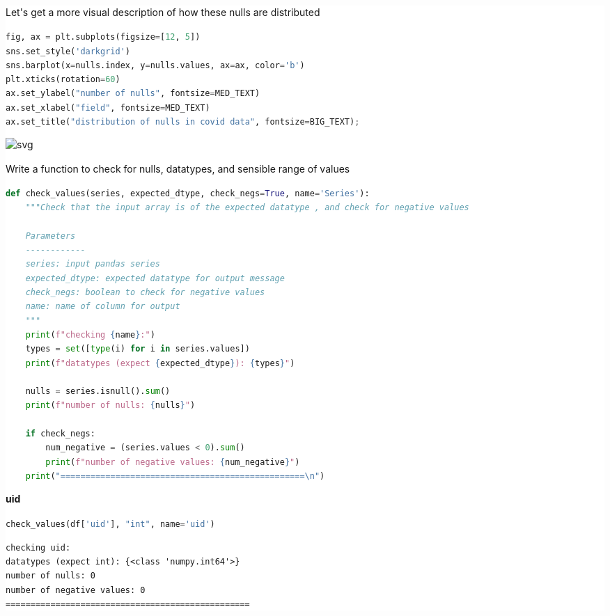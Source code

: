 
Let's get a more visual description of how these nulls are distributed


```python
fig, ax = plt.subplots(figsize=[12, 5])
sns.set_style('darkgrid')
sns.barplot(x=nulls.index, y=nulls.values, ax=ax, color='b')
plt.xticks(rotation=60)
ax.set_ylabel("number of nulls", fontsize=MED_TEXT)
ax.set_xlabel("field", fontsize=MED_TEXT)
ax.set_title("distribution of nulls in covid data", fontsize=BIG_TEXT);
```


![svg](Covid-19_data_cleaning_files/Covid-19_data_cleaning_12_0.svg)


Write a function to check for nulls, datatypes, and sensible range of values


```python
def check_values(series, expected_dtype, check_negs=True, name='Series'):
    """Check that the input array is of the expected datatype , and check for negative values
    
    Parameters
    ------------
    series: input pandas series
    expected_dtype: expected datatype for output message
    check_negs: boolean to check for negative values
    name: name of column for output
    """
    print(f"checking {name}:")
    types = set([type(i) for i in series.values])
    print(f"datatypes (expect {expected_dtype}): {types}")
    
    nulls = series.isnull().sum()
    print(f"number of nulls: {nulls}")
    
    if check_negs: 
        num_negative = (series.values < 0).sum()
        print(f"number of negative values: {num_negative}")
    print("=================================================\n")
```

**uid**


```python
check_values(df['uid'], "int", name='uid')
```

    checking uid:
    datatypes (expect int): {<class 'numpy.int64'>}
    number of nulls: 0
    number of negative values: 0
    =================================================
    